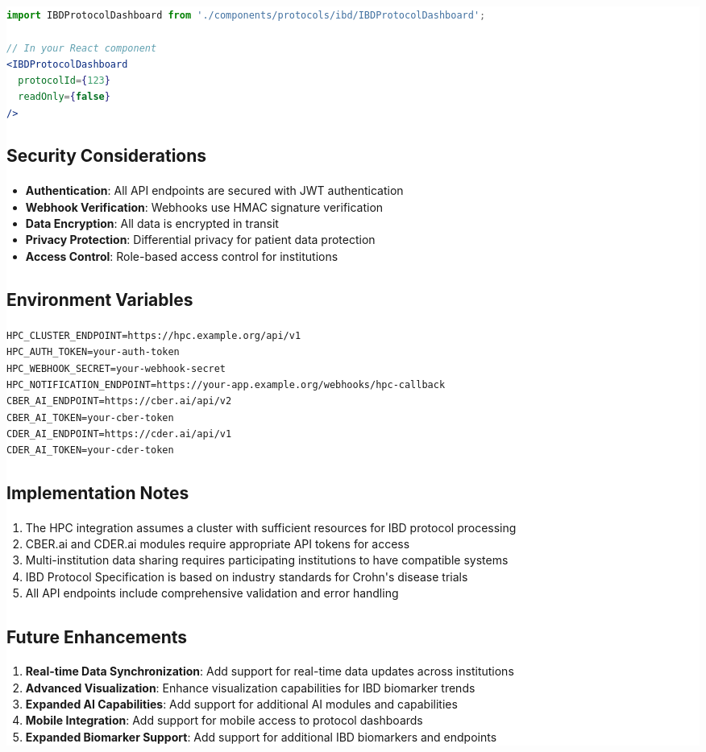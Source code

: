 ```jsx
import IBDProtocolDashboard from './components/protocols/ibd/IBDProtocolDashboard';

// In your React component
<IBDProtocolDashboard 
  protocolId={123}
  readOnly={false}
/>
```

## Security Considerations

- **Authentication**: All API endpoints are secured with JWT authentication
- **Webhook Verification**: Webhooks use HMAC signature verification
- **Data Encryption**: All data is encrypted in transit
- **Privacy Protection**: Differential privacy for patient data protection
- **Access Control**: Role-based access control for institutions

## Environment Variables

```
HPC_CLUSTER_ENDPOINT=https://hpc.example.org/api/v1
HPC_AUTH_TOKEN=your-auth-token
HPC_WEBHOOK_SECRET=your-webhook-secret
HPC_NOTIFICATION_ENDPOINT=https://your-app.example.org/webhooks/hpc-callback
CBER_AI_ENDPOINT=https://cber.ai/api/v2
CBER_AI_TOKEN=your-cber-token
CDER_AI_ENDPOINT=https://cder.ai/api/v1
CDER_AI_TOKEN=your-cder-token
```

## Implementation Notes

1. The HPC integration assumes a cluster with sufficient resources for IBD protocol processing
2. CBER.ai and CDER.ai modules require appropriate API tokens for access
3. Multi-institution data sharing requires participating institutions to have compatible systems
4. IBD Protocol Specification is based on industry standards for Crohn's disease trials
5. All API endpoints include comprehensive validation and error handling

## Future Enhancements

1. **Real-time Data Synchronization**: Add support for real-time data updates across institutions
2. **Advanced Visualization**: Enhance visualization capabilities for IBD biomarker trends
3. **Expanded AI Capabilities**: Add support for additional AI modules and capabilities
4. **Mobile Integration**: Add support for mobile access to protocol dashboards
5. **Expanded Biomarker Support**: Add support for additional IBD biomarkers and endpoints